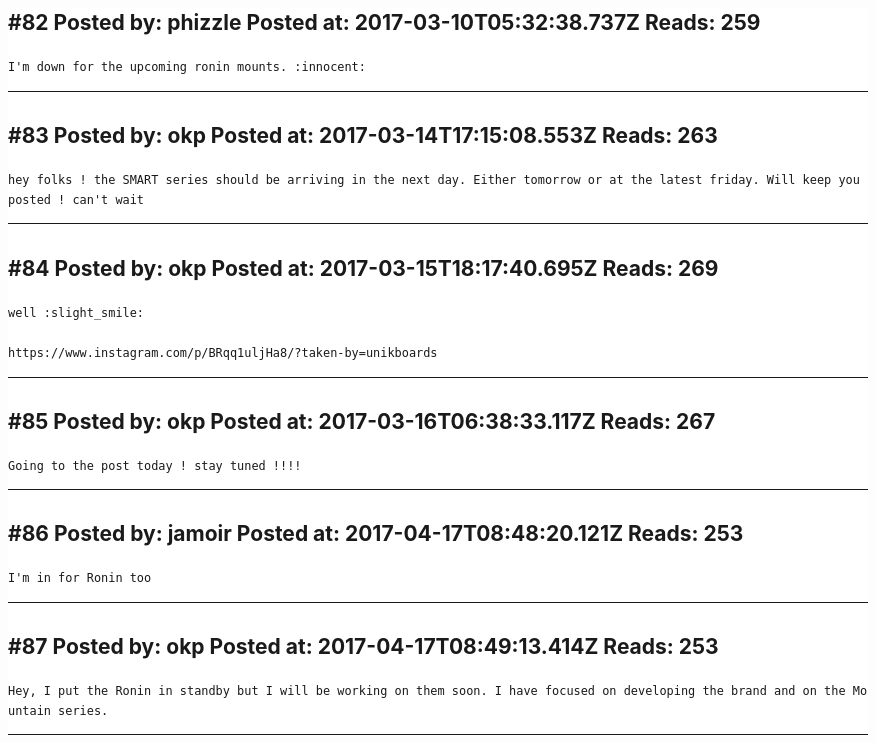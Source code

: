 ## \#82 Posted by: phizzle Posted at: 2017-03-10T05:32:38.737Z Reads: 259

```
I'm down for the upcoming ronin mounts. :innocent:
```

---
## \#83 Posted by: okp Posted at: 2017-03-14T17:15:08.553Z Reads: 263

```
hey folks ! the SMART series should be arriving in the next day. Either tomorrow or at the latest friday. Will keep you posted ! can't wait
```

---
## \#84 Posted by: okp Posted at: 2017-03-15T18:17:40.695Z Reads: 269

```
well :slight_smile:

https://www.instagram.com/p/BRqq1uljHa8/?taken-by=unikboards
```

---
## \#85 Posted by: okp Posted at: 2017-03-16T06:38:33.117Z Reads: 267

```
Going to the post today ! stay tuned !!!!
```

---
## \#86 Posted by: jamoir Posted at: 2017-04-17T08:48:20.121Z Reads: 253

```
I'm in for Ronin too
```

---
## \#87 Posted by: okp Posted at: 2017-04-17T08:49:13.414Z Reads: 253

```
Hey, I put the Ronin in standby but I will be working on them soon. I have focused on developing the brand and on the Mountain series.
```

---